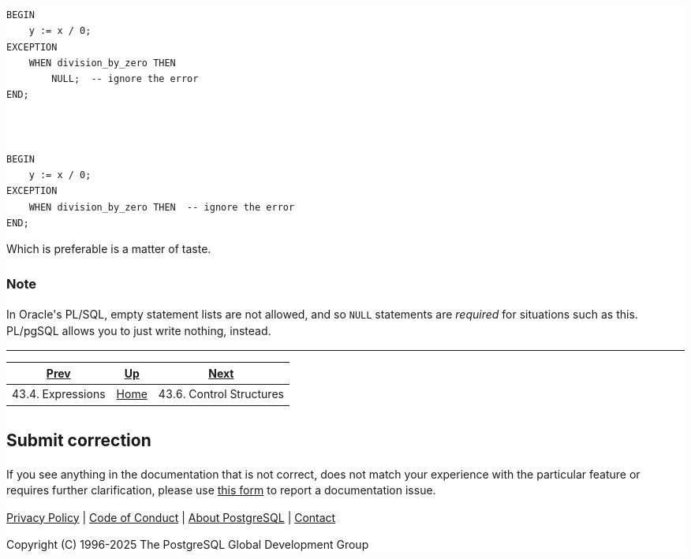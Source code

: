     
    BEGIN
        y := x / 0;
    EXCEPTION
        WHEN division_by_zero THEN
            NULL;  -- ignore the error
    END;
    
    
    
    BEGIN
        y := x / 0;
    EXCEPTION
        WHEN division_by_zero THEN  -- ignore the error
    END;
    

Which is preferable is a matter of taste.

### Note

In Oracle's PL/SQL, empty statement lists are not allowed, and so `NULL`
statements are _required_ for situations such as this. PL/pgSQL allows you to
just write nothing, instead.

* * *

[Prev](plpgsql-expressions.html "43.4. Expressions")  | [Up](plpgsql.html "Chapter 43. PL/pgSQL — SQL Procedural Language") |  [Next](plpgsql-control-structures.html "43.6. Control Structures")  
---|---|---  
43.4. Expressions  | [Home](index.html "PostgreSQL 16.9 Documentation") |  43.6. Control Structures  
  
## Submit correction

If you see anything in the documentation that is not correct, does not match
your experience with the particular feature or requires further clarification,
please use [this form](/account/comments/new/16/plpgsql-statements.html/) to
report a documentation issue.

[Privacy Policy](/about/privacypolicy) | [Code of Conduct](/about/policies/coc/) | [About PostgreSQL](/about/) | [Contact](/about/contact/)  

Copyright (C) 1996-2025 The PostgreSQL Global Development Group

